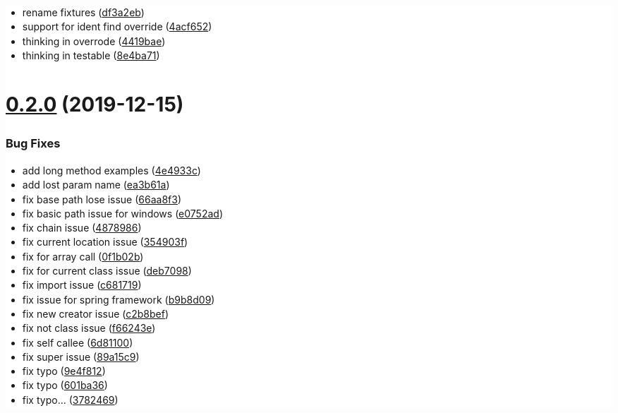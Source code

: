 * rename fixtures ([df3a2eb](https://github.com/phodal/coca/commit/df3a2eb635a0a150ef2327758e97cb521013e036))
* support for ident find override ([4acf652](https://github.com/phodal/coca/commit/4acf652acf0e7990cfaf503a7e946572924de889))
* thinking in overrode ([4419bae](https://github.com/phodal/coca/commit/4419bae9425c930581c020391da2bf282fd7acb7))
* thinking in testable ([8e4ba71](https://github.com/phodal/coca/commit/8e4ba71598adafd078357784de98bcf0cde6c67e))



# [0.2.0](https://github.com/phodal/coca/compare/v0.0.1...0.2.0) (2019-12-15)


### Bug Fixes

* add long method examples ([4e4933c](https://github.com/phodal/coca/commit/4e4933cf46689d67e74060343b1d13f12c21d859))
* add lost param name ([ea3b61a](https://github.com/phodal/coca/commit/ea3b61a73be9fa95f97ea2d0be7ac3bc3890a600))
* fix base path lose issue ([66aa8f3](https://github.com/phodal/coca/commit/66aa8f3a785618898a93169ea0ec300f0dcf5da8))
* fix basic path issue for windows ([e0752ad](https://github.com/phodal/coca/commit/e0752ad359ac6a2772cb933709df935edcd212f8))
* fix chain issue ([4878986](https://github.com/phodal/coca/commit/4878986f7e71fbf700b989a46d60a88459aaa558))
* fix current location issue ([354903f](https://github.com/phodal/coca/commit/354903f0ed9960dc92a3057c1b18a244d80312c1))
* fix for array call ([0f1b02b](https://github.com/phodal/coca/commit/0f1b02b1bc2742fee231ff366da3fc8927c21213))
* fix for current class issue ([deb7098](https://github.com/phodal/coca/commit/deb709831ad8f40064f04e4eb47122a3bc1aebd7))
* fix import issue ([c681719](https://github.com/phodal/coca/commit/c6817190e8c9e0432944da3982a7107e90c2daa4))
* fix issue for spring framework ([b9b8d09](https://github.com/phodal/coca/commit/b9b8d09ee388d084e22f154ee9fbdb7c71b88903))
* fix new creator issue ([c2b8bef](https://github.com/phodal/coca/commit/c2b8beff502ab3113d27a69b67fe4440b70c17ac))
* fix not class issue ([f66243e](https://github.com/phodal/coca/commit/f66243edf677efbfd5b9e3043dcbb55480d3492a))
* fix self callee ([6d81100](https://github.com/phodal/coca/commit/6d8110008a87f97a45fad7301eb964c6021da2cd))
* fix super issue ([89a15c9](https://github.com/phodal/coca/commit/89a15c9b2cd3d3996d2cc7307fb1abfb097c9807))
* fix typo ([9e4f812](https://github.com/phodal/coca/commit/9e4f812652edbca8b34611686b95c94a78c26321))
* fix typo ([601ba36](https://github.com/phodal/coca/commit/601ba36674f8a416dea49d4468ca730f56934a4e))
* fix typo... ([3782469](https://github.com/phodal/coca/commit/3782469bd9ebf0476aae935d1a159445e4ec7bc0))
